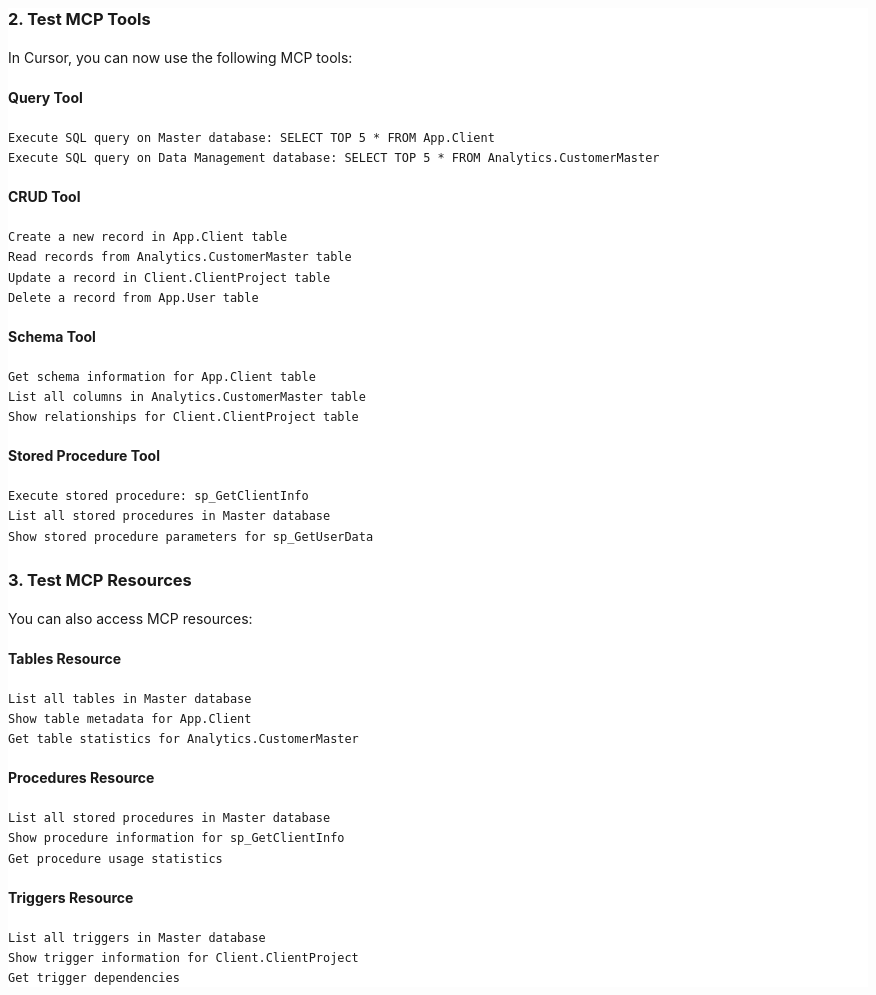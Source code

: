 ### 2. **Test MCP Tools**
In Cursor, you can now use the following MCP tools:

#### **Query Tool**
```
Execute SQL query on Master database: SELECT TOP 5 * FROM App.Client
Execute SQL query on Data Management database: SELECT TOP 5 * FROM Analytics.CustomerMaster
```

#### **CRUD Tool**
```
Create a new record in App.Client table
Read records from Analytics.CustomerMaster table
Update a record in Client.ClientProject table
Delete a record from App.User table
```

#### **Schema Tool**
```
Get schema information for App.Client table
List all columns in Analytics.CustomerMaster table
Show relationships for Client.ClientProject table
```

#### **Stored Procedure Tool**
```
Execute stored procedure: sp_GetClientInfo
List all stored procedures in Master database
Show stored procedure parameters for sp_GetUserData
```

### 3. **Test MCP Resources**
You can also access MCP resources:

#### **Tables Resource**
```
List all tables in Master database
Show table metadata for App.Client
Get table statistics for Analytics.CustomerMaster
```

#### **Procedures Resource**
```
List all stored procedures in Master database
Show procedure information for sp_GetClientInfo
Get procedure usage statistics
```

#### **Triggers Resource**
```
List all triggers in Master database
Show trigger information for Client.ClientProject
Get trigger dependencies
```
